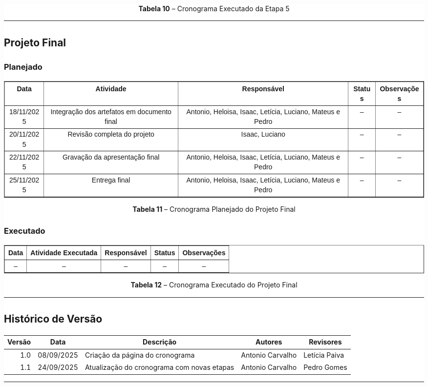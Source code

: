 <p style="text-align: center;"><b>Tabela 10</b> – Cronograma Executado da Etapa 5</p>

---

## Projeto Final

### Planejado
<table border="1" cellspacing="0" cellpadding="4" style="border-collapse: collapse; width: 100%; text-align: center; font-family: Arial;">
<thead>
<tr>
<th>Data</th><th>Atividade</th><th>Responsável</th><th>Status</th><th>Observações</th>
</tr>
</thead>
<tbody>
<tr><td>18/11/2025</td><td>Integração dos artefatos em documento final</td><td>Antonio, Heloisa, Isaac, Letícia, Luciano, Mateus e Pedro</td><td>–</td><td>–</td></tr>
<tr><td>20/11/2025</td><td>Revisão completa do projeto</td><td>Isaac, Luciano</td><td>–</td><td>–</td></tr>
<tr><td>22/11/2025</td><td>Gravação da apresentação final</td><td>Antonio, Heloisa, Isaac, Letícia, Luciano, Mateus e Pedro</td><td>–</td><td>–</td></tr>
<tr><td>25/11/2025</td><td>Entrega final</td><td>Antonio, Heloisa, Isaac, Letícia, Luciano, Mateus e Pedro</td><td>–</td><td>–</td></tr>
</tbody>
</table>

<p style="text-align: center;"><b>Tabela 11</b> – Cronograma Planejado do Projeto Final</p>

### Executado
<table border="1" cellspacing="0" cellpadding="4" style="border-collapse: collapse; width: 100%; text-align: center; font-family: Arial;">
<thead>
<tr>
<th>Data</th><th>Atividade Executada</th><th>Responsável</th><th>Status</th><th>Observações</th>
</tr>
</thead>
<tbody>
<tr><td>–</td><td>–</td><td>–</td><td>–</td><td>–</td></tr>
</tbody>
</table>

<p style="text-align: center;"><b>Tabela 12</b> – Cronograma Executado do Projeto Final</p>

---

## Histórico de Versão

| Versão | Data       | Descrição                         | Autores            | Revisores     |
|------:|------------|-----------------------------------|-------------------|---------------|
| 1.0 | 08/09/2025 | Criação da página do cronograma | Antonio Carvalho | Letícia Paiva |
| 1.1   | 24/09/2025 | Atualização do cronograma com novas etapas | Antonio Carvalho | Pedro Gomes |

---